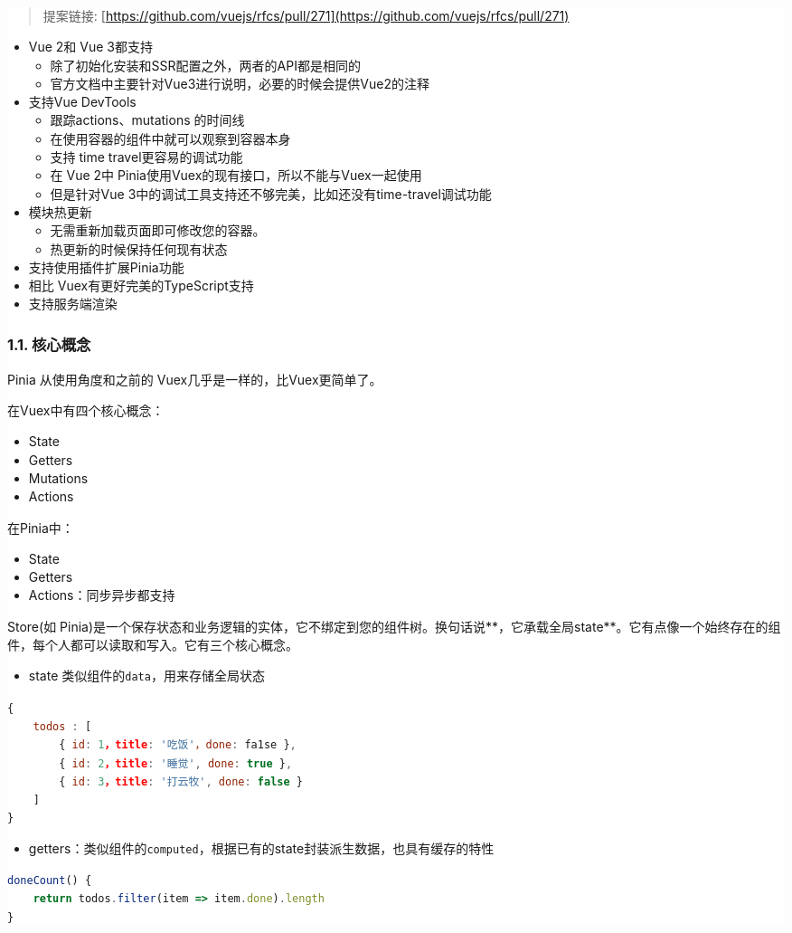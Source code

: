 > 提案链接: [https://github.com/vuejs/rfcs/pull/271](https://github.com/vuejs/rfcs/pull/271)

- Vue 2和 Vue 3都支持
  - 除了初始化安装和SSR配置之外，两者的API都是相同的
  - 官方文档中主要针对Vue3进行说明，必要的时候会提供Vue2的注释
- 支持Vue DevTools
  - 跟踪actions、mutations 的时间线
  - 在使用容器的组件中就可以观察到容器本身
  - 支持 time travel更容易的调试功能
  - 在 Vue 2中 Pinia使用Vuex的现有接口，所以不能与Vuex一起使用
  - 但是针对Vue 3中的调试工具支持还不够完美，比如还没有time-travel调试功能
- 模块热更新
  - 无需重新加载页面即可修改您的容器。
  - 热更新的时候保持任何现有状态
- 支持使用插件扩展Pinia功能
- 相比 Vuex有更好完美的TypeScript支持
- 支持服务端渲染

### 1.1. 核心概念

Pinia 从使用角度和之前的 Vuex几乎是一样的，比Vuex更简单了。



在Vuex中有四个核心概念：

- State
- Getters
- Mutations
- Actions

在Pinia中：

- State
- Getters
- Actions：同步异步都支持



Store(如 Pinia)是一个保存状态和业务逻辑的实体，它不绑定到您的组件树。换句话说**，它承载全局state**。它有点像一个始终存在的组件，每个人都可以读取和写入。它有三个核心概念。



- state 类似组件的`data`，用来存储全局状态

```javascript
{
    todos : [
        { id: 1，title: '吃饭'，done: fa1se },
        { id: 2，title: '睡觉', done: true },
        { id: 3，title: '打云牧', done: false }
    ]
}
```



- getters：类似组件的`computed`，根据已有的state封装派生数据，也具有缓存的特性

```javascript
doneCount() {
    return todos.filter(item => item.done).length
}
```
